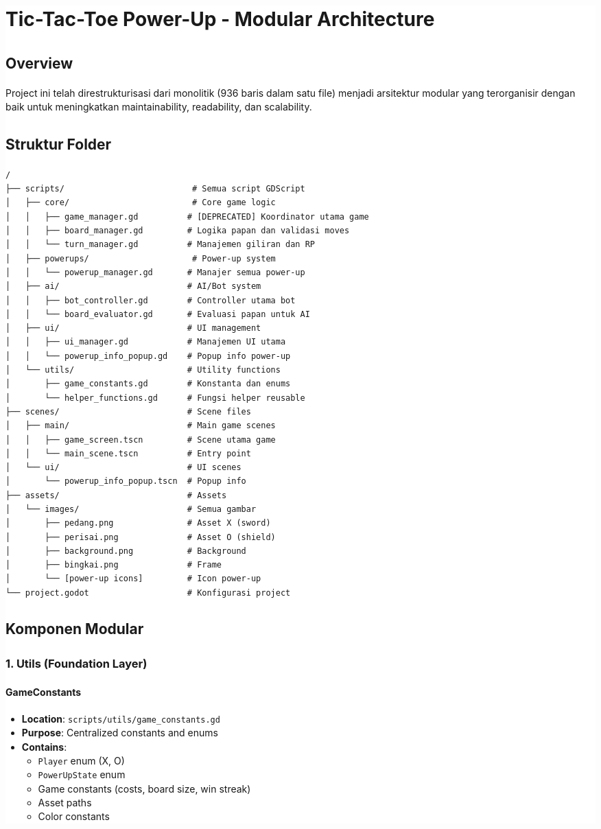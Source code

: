 # Tic-Tac-Toe Power-Up - Modular Architecture

## Overview
Project ini telah direstrukturisasi dari monolitik (936 baris dalam satu file) menjadi arsitektur modular yang terorganisir dengan baik untuk meningkatkan maintainability, readability, dan scalability.

## Struktur Folder

```
/
├── scripts/                          # Semua script GDScript
│   ├── core/                         # Core game logic
│   │   ├── game_manager.gd          # [DEPRECATED] Koordinator utama game
│   │   ├── board_manager.gd         # Logika papan dan validasi moves
│   │   └── turn_manager.gd          # Manajemen giliran dan RP
│   ├── powerups/                     # Power-up system
│   │   └── powerup_manager.gd       # Manajer semua power-up
│   ├── ai/                          # AI/Bot system
│   │   ├── bot_controller.gd        # Controller utama bot
│   │   └── board_evaluator.gd       # Evaluasi papan untuk AI
│   ├── ui/                          # UI management
│   │   ├── ui_manager.gd            # Manajemen UI utama
│   │   └── powerup_info_popup.gd    # Popup info power-up
│   └── utils/                       # Utility functions
│       ├── game_constants.gd        # Konstanta dan enums
│       └── helper_functions.gd      # Fungsi helper reusable
├── scenes/                          # Scene files
│   ├── main/                        # Main game scenes
│   │   ├── game_screen.tscn         # Scene utama game
│   │   └── main_scene.tscn          # Entry point
│   └── ui/                          # UI scenes
│       └── powerup_info_popup.tscn  # Popup info
├── assets/                          # Assets
│   └── images/                      # Semua gambar
│       ├── pedang.png               # Asset X (sword)
│       ├── perisai.png              # Asset O (shield)
│       ├── background.png           # Background
│       ├── bingkai.png              # Frame
│       └── [power-up icons]         # Icon power-up
└── project.godot                    # Konfigurasi project
```

## Komponen Modular

### 1. Utils (Foundation Layer)

#### GameConstants
- **Location**: `scripts/utils/game_constants.gd`
- **Purpose**: Centralized constants and enums
- **Contains**:
  - `Player` enum (X, O)
  - `PowerUpState` enum
  - Game constants (costs, board size, win streak)
  - Asset paths
  - Color constants
